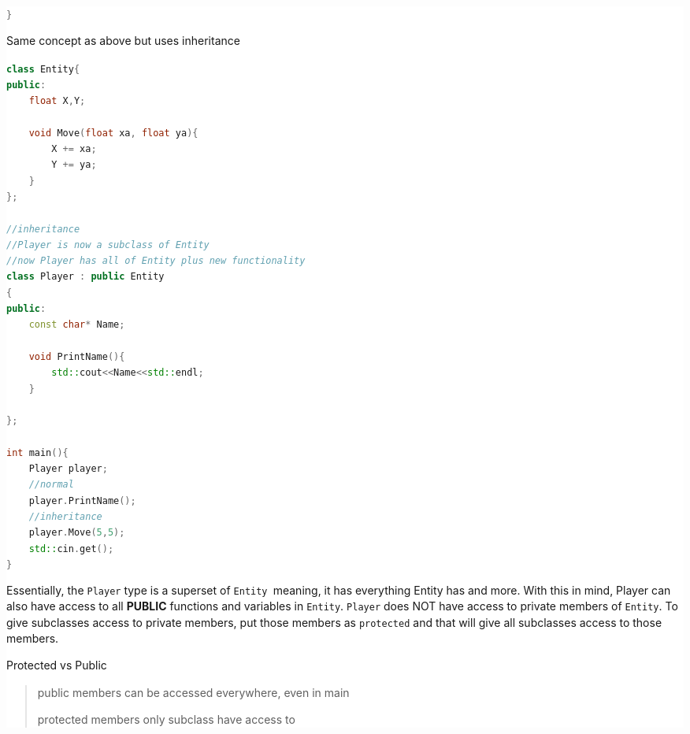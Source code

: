 ```cpp
}
```



Same concept as above but uses inheritance

```cpp
class Entity{
public:
    float X,Y;
    
    void Move(float xa, float ya){
        X += xa;
        Y += ya;
    }
};

//inheritance
//Player is now a subclass of Entity
//now Player has all of Entity plus new functionality
class Player : public Entity
{
public:
    const char* Name;
    
    void PrintName(){
        std::cout<<Name<<std::endl;
    }
 
};

int main(){
    Player player;
    //normal
    player.PrintName();
    //inheritance
    player.Move(5,5);
    std::cin.get();
}
```

Essentially, the `Player` type is a superset of `Entity `meaning, it has everything Entity has and more. With this in mind, Player can also have access to all **PUBLIC** functions and variables in `Entity`. `Player` does NOT have access to private members of `Entity`. To give subclasses access to private members, put those members as `protected` and that will give all subclasses access to those members.

Protected vs Public

> public members can be accessed everywhere, even in main
>
> protected members only subclass have access to
